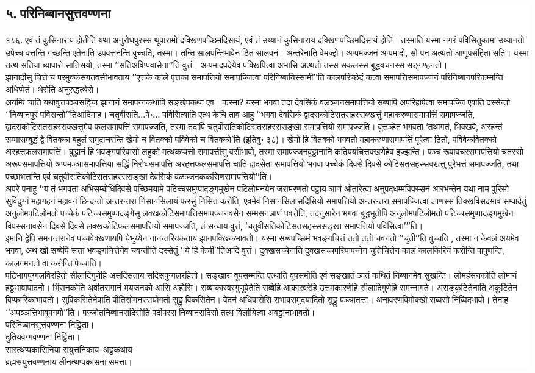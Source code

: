 
## ५. परिनिब्बानसुत्तवण्णना

१८६. एवं तं कुसिनाराय होतीति यथा अनुरोधपुरस्स थूपारामो दक्खिणपच्छिमदिसायं, एवं तं उय्यानं कुसिनाराय दक्खिणपच्छिमदिसायं होति। तस्माति यस्मा नगरं पविसितुकामा उय्यानतो उपेच्‍च वत्तन्ति गच्छन्ति एतेनाति उपवत्तनन्ति वुच्‍चति, तस्मा। तन्ति सालपन्तिभावेन ठितं सालवनं। अन्तरेनाति वेमज्झे। अप्पमज्‍जनं अप्पमादो, सो पन अत्थतो ञाणूपसंहिता सति। यस्मा तत्थ सतिया ब्यापारो सातिसयो, तस्मा ‘‘सतिअविप्पवासेना’’ति वुत्तं। अप्पमादपदेयेव पक्खिपित्वा अभासि अत्थतो तस्स सकलस्स बुद्धवचनस्स सङ्गण्हनतो।  
झानादीसु चित्ते च परमुक्‍कंसगतवसीभावताय ‘‘एत्तके काले एत्तका समापत्तियो समापज्‍जित्वा परिनिब्बायिस्सामी’’ति कालपरिच्छेदं कत्वा समापत्तिसमापज्‍जनं परिनिब्बानपरिकम्मन्ति अधिप्पेतं। थेरोति अनुरुद्धत्थेरो।  
अयम्पि चाति यथावुत्तपञ्‍चसट्ठिया झानानं समापन्‍नकथापि सङ्खेपकथा एव। कस्मा? यस्मा भगवा तदा देवसिकं वळञ्‍जनसमापत्तियो सब्बापि अपरिहापेत्वा समापज्‍जि एवाति दस्सेन्तो ‘‘निब्बानपुरं पविसन्तो’’तिआदिमाह। चतुवीसति…पे॰… पविसित्वाति एत्थ केचि ताव आहु ‘‘भगवा देवसिकं द्वादसकोटिसतसहस्सक्खत्तुं महाकरुणासमापत्तिं समापज्‍जति, द्वादसकोटिसतसहस्सक्खत्तुमेव फलसमापत्तिं समापज्‍जति, तस्मा तदापि चतुवीसतिकोटिसतसहस्ससङ्खा समापत्तियो समापज्‍जति। वुत्तञ्हेतं भगवता ‘तथागतं, भिक्खवे, अरहन्तं सम्मासम्बुद्धं द्वे वितक्‍का बहुलं समुदाचरन्ति खेमो च वितक्‍को पविवेको च वितक्‍को’ति (इतिवु॰ ३८)। खेमो हि वितक्‍को भगवतो महाकरुणासमापत्तिं पूरेत्वा ठितो, पविवेकवितक्‍को अरहत्तफलसमापत्तिं। बुद्धानं हि भवङ्गपरिवासो लहुको मत्थकप्पत्तो समापत्तीसु वसीभावो, तस्मा समापज्‍जनवुट्ठानानि कतिपयचित्तक्खणेहेव इज्झन्ति। पञ्‍च रूपावचरसमापत्तियो चतस्सो अरूपसमापत्तियो अप्पमञ्‍ञासमापत्तिया सद्धिं निरोधसमापत्ति अरहत्तफलसमापत्ति चाति द्वादसेता समापत्तियो भगवा पच्‍चेकं दिवसे दिवसे कोटिसतसहस्सक्खत्तुं पुरेभत्तं समापज्‍जति, तथा पच्छाभत्तन्ति एवं चतुवीसतिकोटिसतसहस्ससङ्खा देवसिकं वळञ्‍जनककसिणसमापत्तियो’’ति।  
अपरे पनाहु ‘‘यं तं भगवता अभिसम्बोधिदिवसे पच्छिमयामे पटिच्‍चसमुप्पादङ्गमुखेन पटिलोमनयेन जरामरणतो पट्ठाय ञाणं ओतारेत्वा अनुपदधम्मविपस्सनं आरभन्तेन यथा नाम पुरिसो सुविदुग्गं महागहनं महावनं छिन्दन्तो अन्तरन्तरा निसानसिलायं फरसुं निसितं करोति, एवमेवं निसानसिलासदिसियो समापत्तियो अन्तरन्तरा समापज्‍जित्वा ञाणस्स तिक्खविसदभावं सम्पादेतुं अनुलोमपटिलोमतो पच्‍चेकं पटिच्‍चसमुप्पादङ्गेसु लक्खकोटिसमापत्तिसमापज्‍जनवसेन सम्मसनञाणं पवत्तेति, तदनुसारेन भगवा बुद्धभूतोपि अनुलोमपटिलोमतो पटिच्‍चसमुप्पादङ्गमुखेन विपस्सनावसेन दिवसे दिवसे लक्खकोटिफलसमापत्तियो समापज्‍जति, तं सन्धाय वुत्तं, ‘चतुवीसतिकोटिसतसहस्ससङ्खा समापत्तियो पविसित्वा’’’ति।  
इमानि द्वेपि समनन्तरानेव पच्‍चवेक्खणायपि येभुय्येन नानन्तरियकताय झानपक्खिकभावतो। यस्मा सब्बपच्छिमं भवङ्गचित्तं ततो ततो चवनतो ‘‘चुती’’ति वुच्‍चति , तस्मा न केवलं अयमेव भगवा, अथ खो सब्बेपि सत्ता भवङ्गचित्तेनेव चवन्तीति दस्सेतुं ‘‘ये हि केची’’तिआदि वुत्तं। दुक्खसच्‍चेनाति दुक्खसच्‍चपरियापन्‍नेन चुतिचित्तेन कालं कालकिरियं करोन्ति पापुणन्ति, कालगमनतो वा करोन्ति पेच्‍चाति।  
पटिभागपुग्गलविरहितो सीलादिगुणेहि असदिसताय सदिसपुग्गलरहितो। सङ्खारा वूपसम्मन्ति एत्थाति वूपसमोति एवं सङ्खातं ञातं कथितं निब्बानमेव सुखन्ति। लोमहंसनकोति लोमानं हट्ठभावापादनो। भिंसनकोति अवीतरागानं भयजनको आसि अहोसि। सब्बाकारवरगुणूपेतेति सब्बेहि आकारवरेहि उत्तमकारणेहि सीलादिगुणेहि समन्‍नागते। असङ्कुटितेनाति अकुटितेन विप्फारिकाभावतो। सुविकसितेनेवाति पीतिसोमनस्सयोगतो सुट्ठु विकसितेन। वेदनं अधिवासेसि सभावसमुदयादितो सुट्ठु पञ्‍ञातत्ता। अनावरणविमोक्खो सब्बसो निब्बिदभावो। तेनाह ‘‘अपञ्‍ञत्तिभावूपगमो’’ति। पज्‍जोतनिब्बानसदिसोति पदीपस्स निब्बानसदिसो तत्थ विलीयित्वा अवट्ठानाभावतो।  
परिनिब्बानसुत्तवण्णना निट्ठिता।  
दुतियवग्गवण्णना निट्ठिता।  
सारत्थप्पकासिनिया संयुत्तनिकाय-अट्ठकथाय  
ब्रह्मसंयुत्तवण्णनाय लीनत्थप्पकासना समत्ता।  